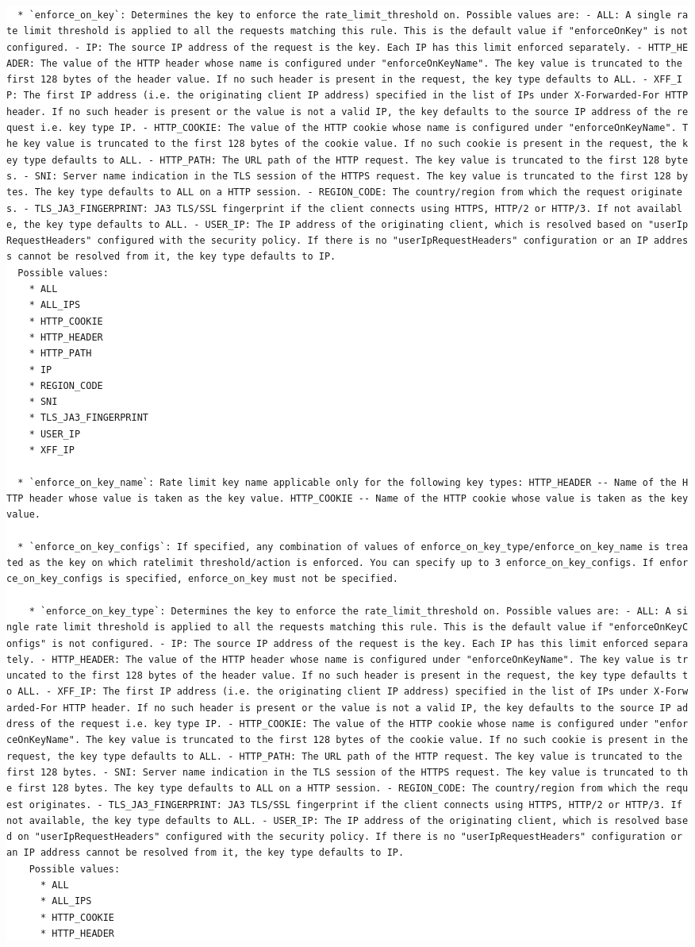       * `enforce_on_key`: Determines the key to enforce the rate_limit_threshold on. Possible values are: - ALL: A single rate limit threshold is applied to all the requests matching this rule. This is the default value if "enforceOnKey" is not configured. - IP: The source IP address of the request is the key. Each IP has this limit enforced separately. - HTTP_HEADER: The value of the HTTP header whose name is configured under "enforceOnKeyName". The key value is truncated to the first 128 bytes of the header value. If no such header is present in the request, the key type defaults to ALL. - XFF_IP: The first IP address (i.e. the originating client IP address) specified in the list of IPs under X-Forwarded-For HTTP header. If no such header is present or the value is not a valid IP, the key defaults to the source IP address of the request i.e. key type IP. - HTTP_COOKIE: The value of the HTTP cookie whose name is configured under "enforceOnKeyName". The key value is truncated to the first 128 bytes of the cookie value. If no such cookie is present in the request, the key type defaults to ALL. - HTTP_PATH: The URL path of the HTTP request. The key value is truncated to the first 128 bytes. - SNI: Server name indication in the TLS session of the HTTPS request. The key value is truncated to the first 128 bytes. The key type defaults to ALL on a HTTP session. - REGION_CODE: The country/region from which the request originates. - TLS_JA3_FINGERPRINT: JA3 TLS/SSL fingerprint if the client connects using HTTPS, HTTP/2 or HTTP/3. If not available, the key type defaults to ALL. - USER_IP: The IP address of the originating client, which is resolved based on "userIpRequestHeaders" configured with the security policy. If there is no "userIpRequestHeaders" configuration or an IP address cannot be resolved from it, the key type defaults to IP. 
      Possible values:
        * ALL
        * ALL_IPS
        * HTTP_COOKIE
        * HTTP_HEADER
        * HTTP_PATH
        * IP
        * REGION_CODE
        * SNI
        * TLS_JA3_FINGERPRINT
        * USER_IP
        * XFF_IP

      * `enforce_on_key_name`: Rate limit key name applicable only for the following key types: HTTP_HEADER -- Name of the HTTP header whose value is taken as the key value. HTTP_COOKIE -- Name of the HTTP cookie whose value is taken as the key value.

      * `enforce_on_key_configs`: If specified, any combination of values of enforce_on_key_type/enforce_on_key_name is treated as the key on which ratelimit threshold/action is enforced. You can specify up to 3 enforce_on_key_configs. If enforce_on_key_configs is specified, enforce_on_key must not be specified.

        * `enforce_on_key_type`: Determines the key to enforce the rate_limit_threshold on. Possible values are: - ALL: A single rate limit threshold is applied to all the requests matching this rule. This is the default value if "enforceOnKeyConfigs" is not configured. - IP: The source IP address of the request is the key. Each IP has this limit enforced separately. - HTTP_HEADER: The value of the HTTP header whose name is configured under "enforceOnKeyName". The key value is truncated to the first 128 bytes of the header value. If no such header is present in the request, the key type defaults to ALL. - XFF_IP: The first IP address (i.e. the originating client IP address) specified in the list of IPs under X-Forwarded-For HTTP header. If no such header is present or the value is not a valid IP, the key defaults to the source IP address of the request i.e. key type IP. - HTTP_COOKIE: The value of the HTTP cookie whose name is configured under "enforceOnKeyName". The key value is truncated to the first 128 bytes of the cookie value. If no such cookie is present in the request, the key type defaults to ALL. - HTTP_PATH: The URL path of the HTTP request. The key value is truncated to the first 128 bytes. - SNI: Server name indication in the TLS session of the HTTPS request. The key value is truncated to the first 128 bytes. The key type defaults to ALL on a HTTP session. - REGION_CODE: The country/region from which the request originates. - TLS_JA3_FINGERPRINT: JA3 TLS/SSL fingerprint if the client connects using HTTPS, HTTP/2 or HTTP/3. If not available, the key type defaults to ALL. - USER_IP: The IP address of the originating client, which is resolved based on "userIpRequestHeaders" configured with the security policy. If there is no "userIpRequestHeaders" configuration or an IP address cannot be resolved from it, the key type defaults to IP. 
        Possible values:
          * ALL
          * ALL_IPS
          * HTTP_COOKIE
          * HTTP_HEADER